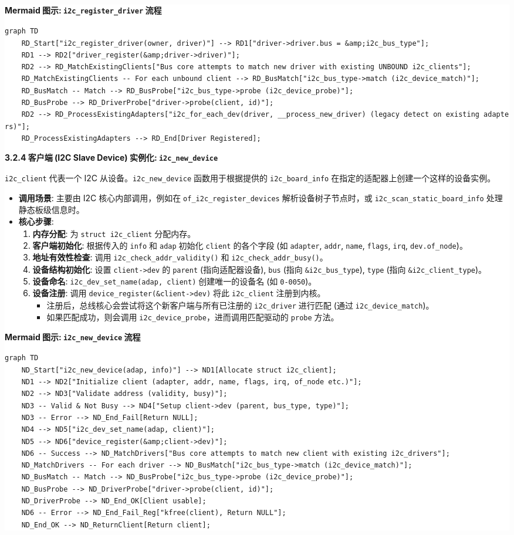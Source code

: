**Mermaid 图示: `i2c_register_driver` 流程**
```mermaid
graph TD
	RD_Start["i2c_register_driver(owner, driver)"] --> RD1["driver->driver.bus = &amp;i2c_bus_type"];
	RD1 --> RD2["driver_register(&amp;driver->driver)"];
	RD2 --> RD_MatchExistingClients["Bus core attempts to match new driver with existing UNBOUND i2c_clients"];
	RD_MatchExistingClients -- For each unbound client --> RD_BusMatch["i2c_bus_type->match (i2c_device_match)"];
	RD_BusMatch -- Match --> RD_BusProbe["i2c_bus_type->probe (i2c_device_probe)"];
	RD_BusProbe --> RD_DriverProbe["driver->probe(client, id)"];
	RD2 --> RD_ProcessExistingAdapters["i2c_for_each_dev(driver, __process_new_driver) (legacy detect on existing adapters)"];
	RD_ProcessExistingAdapters --> RD_End[Driver Registered];
```

**3.2.4 客户端 (I2C Slave Device) 实例化: `i2c_new_device`**

`i2c_client` 代表一个 I2C 从设备。`i2c_new_device` 函数用于根据提供的 `i2c_board_info` 在指定的适配器上创建一个这样的设备实例。

* **调用场景**: 主要由 I2C 核心内部调用，例如在 `of_i2c_register_devices` 解析设备树子节点时，或 `i2c_scan_static_board_info` 处理静态板级信息时。
* **核心步骤**:
	1. **内存分配**: 为 `struct i2c_client` 分配内存。
	2. **客户端初始化**: 根据传入的 `info` 和 `adap` 初始化 `client` 的各个字段 (如 `adapter`, `addr`, `name`, `flags`, `irq`, `dev.of_node`)。
	3. **地址有效性检查**: 调用 `i2c_check_addr_validity()` 和 `i2c_check_addr_busy()`。
	4. **设备结构初始化**: 设置 `client->dev` 的 `parent` (指向适配器设备), `bus` (指向 `&i2c_bus_type`), `type` (指向 `&i2c_client_type`)。
	5. **设备命名**: `i2c_dev_set_name(adap, client)` 创建唯一的设备名 (如 `0-0050`)。
	6. **设备注册**: 调用 `device_register(&client->dev)` 将此 `i2c_client` 注册到内核。
		* 注册后，总线核心会尝试将这个新客户端与所有已注册的 `i2c_driver` 进行匹配 (通过 `i2c_device_match`)。
		* 如果匹配成功，则会调用 `i2c_device_probe`，进而调用匹配驱动的 `probe` 方法。

**Mermaid 图示: `i2c_new_device` 流程**
```mermaid
graph TD
	ND_Start["i2c_new_device(adap, info)"] --> ND1[Allocate struct i2c_client];
	ND1 --> ND2["Initialize client (adapter, addr, name, flags, irq, of_node etc.)"];
	ND2 --> ND3["Validate address (validity, busy)"];
	ND3 -- Valid & Not Busy --> ND4["Setup client->dev (parent, bus_type, type)"];
	ND3 -- Error --> ND_End_Fail[Return NULL];
	ND4 --> ND5["i2c_dev_set_name(adap, client)"];
	ND5 --> ND6["device_register(&amp;client->dev)"];
	ND6 -- Success --> ND_MatchDrivers["Bus core attempts to match new client with existing i2c_drivers"];
	ND_MatchDrivers -- For each driver --> ND_BusMatch["i2c_bus_type->match (i2c_device_match)"];
	ND_BusMatch -- Match --> ND_BusProbe["i2c_bus_type->probe (i2c_device_probe)"];
	ND_BusProbe --> ND_DriverProbe["driver->probe(client, id)"];
	ND_DriverProbe --> ND_End_OK[Client usable];
	ND6 -- Error --> ND_End_Fail_Reg["kfree(client), Return NULL"];
	ND_End_OK --> ND_ReturnClient[Return client];
```
